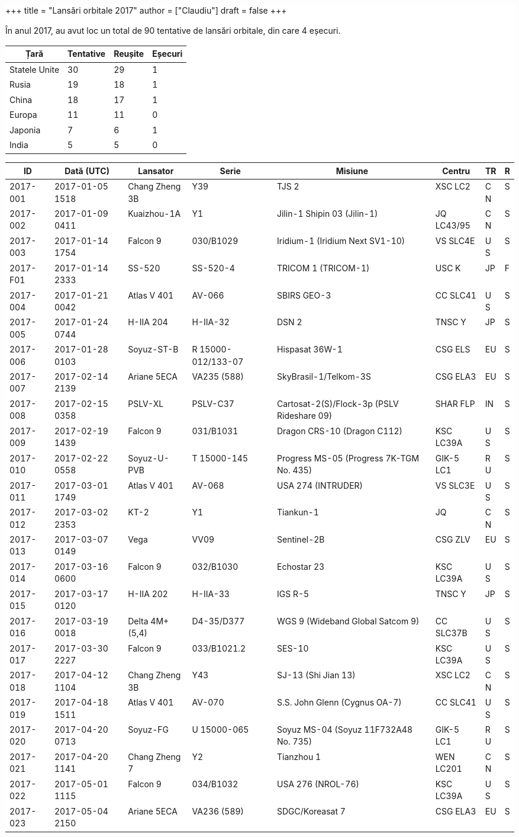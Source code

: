 +++
title = "Lansări orbitale 2017"
author = ["Claudiu"]
draft = false
+++

În anul 2017, au avut loc un total de 90 tentative de lansări orbitale, din care 4 eșecuri.

| Țară          | Tentative | Reușite | Eșecuri |
|---------------|-----------|---------|---------|
| Statele Unite | 30        | 29      | 1       |
| Rusia         | 19        | 18      | 1       |
| China         | 18        | 17      | 1       |
| Europa        | 11        | 11      | 0       |
| Japonia       | 7         | 6       | 1       |
| India         | 5         | 5       | 0       |

| ID       | Dată (UTC)      | Lansator            | Serie               | Misiune                                    | Centru         | TR | R |
|----------|-----------------|---------------------|---------------------|--------------------------------------------|----------------|----|---|
| 2017-001 | 2017-01-05 1518 | Chang Zheng 3B      | Y39                 | TJS 2                                      | XSC LC2        | CN | S |
| 2017-002 | 2017-01-09 0411 | Kuaizhou-1A         | Y1                  | Jilin-1 Shipin 03 (Jilin-1)                | JQ LC43/95     | CN | S |
| 2017-003 | 2017-01-14 1754 | Falcon 9            | 030/B1029           | Iridium-1 (Iridium Next SV1-10)            | VS SLC4E       | US | S |
| 2017-F01 | 2017-01-14 2333 | SS-520              | SS-520-4            | TRICOM 1 (TRICOM-1)                        | USC K          | JP | F |
| 2017-004 | 2017-01-21 0042 | Atlas V 401         | AV-066              | SBIRS GEO-3                                | CC SLC41       | US | S |
| 2017-005 | 2017-01-24 0744 | H-IIA 204           | H-IIA-32            | DSN 2                                      | TNSC Y         | JP | S |
| 2017-006 | 2017-01-28 0103 | Soyuz-ST-B          | R 15000-012/133-07  | Hispasat 36W-1                             | CSG ELS        | EU | S |
| 2017-007 | 2017-02-14 2139 | Ariane 5ECA         | VA235 (588)         | SkyBrasil-1/Telkom-3S                      | CSG ELA3       | EU | S |
| 2017-008 | 2017-02-15 0358 | PSLV-XL             | PSLV-C37            | Cartosat-2(S)/Flock-3p (PSLV Rideshare 09) | SHAR FLP       | IN | S |
| 2017-009 | 2017-02-19 1439 | Falcon 9            | 031/B1031           | Dragon CRS-10 (Dragon C112)                | KSC LC39A      | US | S |
| 2017-010 | 2017-02-22 0558 | Soyuz-U-PVB         | T 15000-145         | Progress MS-05 (Progress 7K-TGM No. 435)   | GIK-5 LC1      | RU | S |
| 2017-011 | 2017-03-01 1749 | Atlas V 401         | AV-068              | USA 274 (INTRUDER)                         | VS SLC3E       | US | S |
| 2017-012 | 2017-03-02 2353 | KT-2                | Y1                  | Tiankun-1                                  | JQ             | CN | S |
| 2017-013 | 2017-03-07 0149 | Vega                | VV09                | Sentinel-2B                                | CSG ZLV        | EU | S |
| 2017-014 | 2017-03-16 0600 | Falcon 9            | 032/B1030           | Echostar 23                                | KSC LC39A      | US | S |
| 2017-015 | 2017-03-17 0120 | H-IIA 202           | H-IIA-33            | IGS R-5                                    | TNSC Y         | JP | S |
| 2017-016 | 2017-03-19 0018 | Delta 4M+(5,4)      | D4-35/D377          | WGS 9 (Wideband Global Satcom 9)           | CC SLC37B      | US | S |
| 2017-017 | 2017-03-30 2227 | Falcon 9            | 033/B1021.2         | SES-10                                     | KSC LC39A      | US | S |
| 2017-018 | 2017-04-12 1104 | Chang Zheng 3B      | Y43                 | SJ-13 (Shi Jian 13)                        | XSC LC2        | CN | S |
| 2017-019 | 2017-04-18 1511 | Atlas V 401         | AV-070              | S.S. John Glenn (Cygnus OA-7)              | CC SLC41       | US | S |
| 2017-020 | 2017-04-20 0713 | Soyuz-FG            | U 15000-065         | Soyuz MS-04 (Soyuz 11F732A48 No. 735)      | GIK-5 LC1      | RU | S |
| 2017-021 | 2017-04-20 1141 | Chang Zheng 7       | Y2                  | Tianzhou 1                                 | WEN LC201      | CN | S |
| 2017-022 | 2017-05-01 1115 | Falcon 9            | 034/B1032           | USA 276 (NROL-76)                          | KSC LC39A      | US | S |
| 2017-023 | 2017-05-04 2150 | Ariane 5ECA         | VA236 (589)         | SDGC/Koreasat 7                            | CSG ELA3       | EU | S |